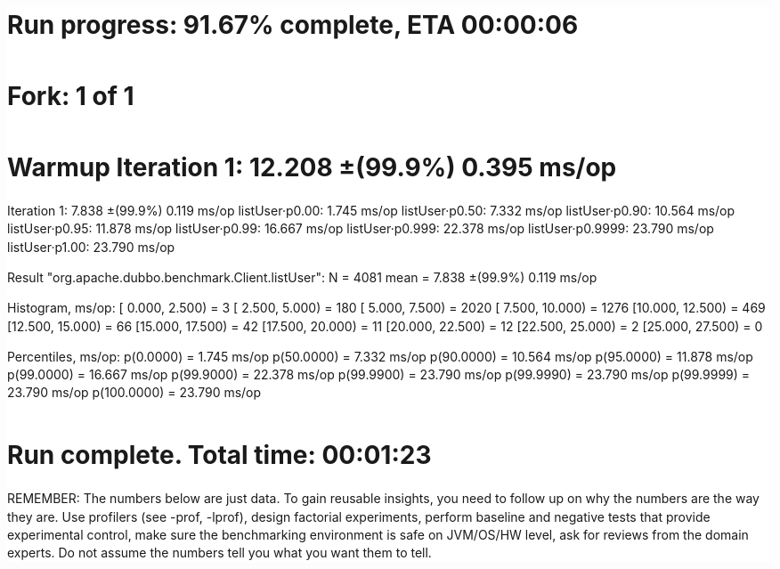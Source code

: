 # Run progress: 91.67% complete, ETA 00:00:06
# Fork: 1 of 1
# Warmup Iteration   1: 12.208 ±(99.9%) 0.395 ms/op
Iteration   1: 7.838 ±(99.9%) 0.119 ms/op
                 listUser·p0.00:   1.745 ms/op
                 listUser·p0.50:   7.332 ms/op
                 listUser·p0.90:   10.564 ms/op
                 listUser·p0.95:   11.878 ms/op
                 listUser·p0.99:   16.667 ms/op
                 listUser·p0.999:  22.378 ms/op
                 listUser·p0.9999: 23.790 ms/op
                 listUser·p1.00:   23.790 ms/op



Result "org.apache.dubbo.benchmark.Client.listUser":
  N = 4081
  mean =      7.838 ±(99.9%) 0.119 ms/op

  Histogram, ms/op:
    [ 0.000,  2.500) = 3 
    [ 2.500,  5.000) = 180 
    [ 5.000,  7.500) = 2020 
    [ 7.500, 10.000) = 1276 
    [10.000, 12.500) = 469 
    [12.500, 15.000) = 66 
    [15.000, 17.500) = 42 
    [17.500, 20.000) = 11 
    [20.000, 22.500) = 12 
    [22.500, 25.000) = 2 
    [25.000, 27.500) = 0 

  Percentiles, ms/op:
      p(0.0000) =      1.745 ms/op
     p(50.0000) =      7.332 ms/op
     p(90.0000) =     10.564 ms/op
     p(95.0000) =     11.878 ms/op
     p(99.0000) =     16.667 ms/op
     p(99.9000) =     22.378 ms/op
     p(99.9900) =     23.790 ms/op
     p(99.9990) =     23.790 ms/op
     p(99.9999) =     23.790 ms/op
    p(100.0000) =     23.790 ms/op


# Run complete. Total time: 00:01:23

REMEMBER: The numbers below are just data. To gain reusable insights, you need to follow up on
why the numbers are the way they are. Use profilers (see -prof, -lprof), design factorial
experiments, perform baseline and negative tests that provide experimental control, make sure
the benchmarking environment is safe on JVM/OS/HW level, ask for reviews from the domain experts.
Do not assume the numbers tell you what you want them to tell.

